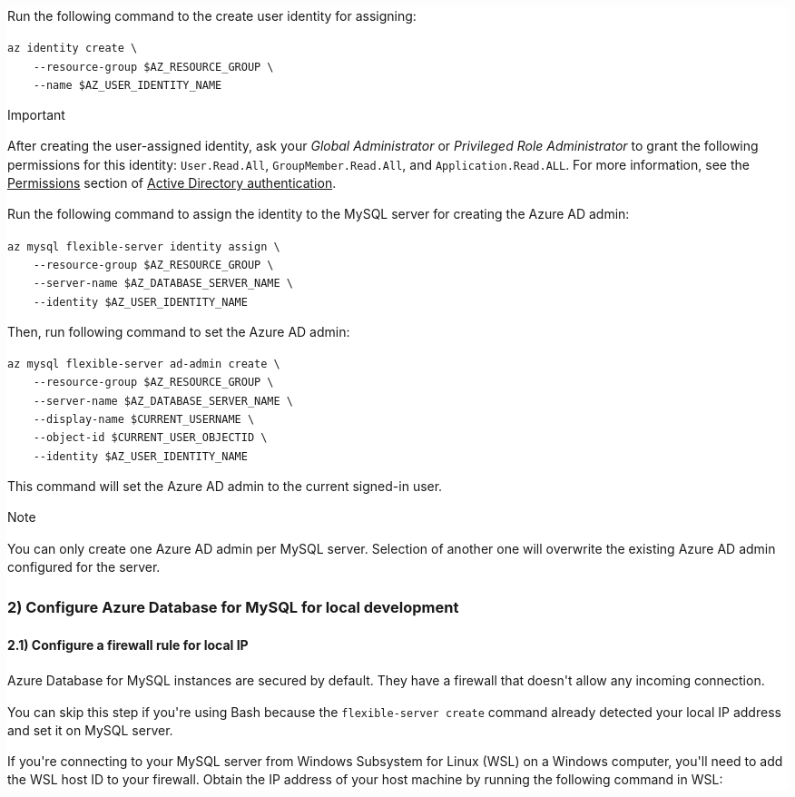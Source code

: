 Run the following command to the create user identity for assigning:

```azurecli
az identity create \
    --resource-group $AZ_RESOURCE_GROUP \
    --name $AZ_USER_IDENTITY_NAME
```

> [!IMPORTANT]
> After creating the user-assigned identity, ask your *Global Administrator* or *Privileged Role Administrator* to grant the following permissions for this identity: `User.Read.All`, `GroupMember.Read.All`, and `Application.Read.ALL`. For more information, see the [Permissions](/azure/mysql/flexible-server/concepts-azure-ad-authentication#permissions) section of [Active Directory authentication](/azure/mysql/flexible-server/concepts-azure-ad-authentication).

Run the following command to assign the identity to the MySQL server for creating the Azure AD admin:

```azurecli
az mysql flexible-server identity assign \
    --resource-group $AZ_RESOURCE_GROUP \
    --server-name $AZ_DATABASE_SERVER_NAME \
    --identity $AZ_USER_IDENTITY_NAME
```

Then, run following command to set the Azure AD admin:

```azurecli
az mysql flexible-server ad-admin create \
    --resource-group $AZ_RESOURCE_GROUP \
    --server-name $AZ_DATABASE_SERVER_NAME \
    --display-name $CURRENT_USERNAME \
    --object-id $CURRENT_USER_OBJECTID \
    --identity $AZ_USER_IDENTITY_NAME
```

This command will set the Azure AD admin to the current signed-in user.

> [!NOTE]
> You can only create one Azure AD admin per MySQL server. Selection of another one will overwrite the existing Azure AD admin configured for the server.

### 2) Configure Azure Database for MySQL for local development

#### 2.1) Configure a firewall rule for local IP

Azure Database for MySQL instances are secured by default. They have a firewall that doesn't allow any incoming connection.

You can skip this step if you're using Bash because the `flexible-server create` command already detected your local IP address and set it on MySQL server.

If you're connecting to your MySQL server from Windows Subsystem for Linux (WSL) on a Windows computer, you'll need to add the WSL host ID to your firewall. Obtain the IP address of your host machine by running the following command in WSL:
